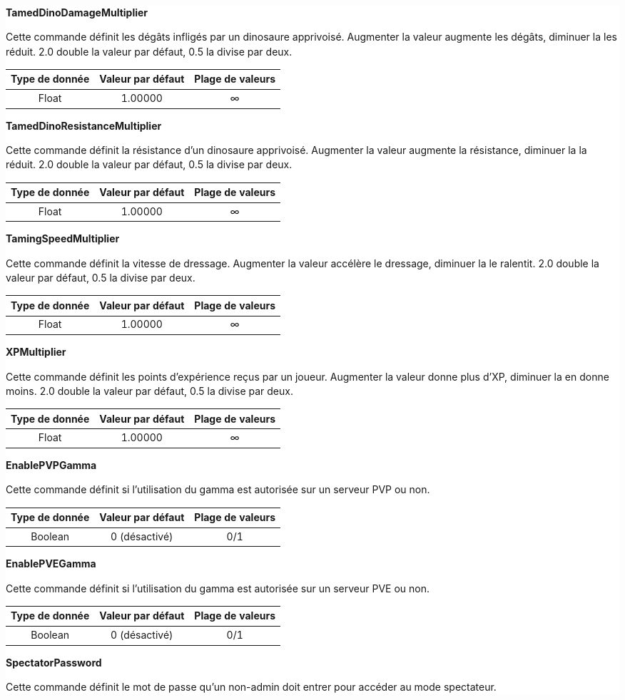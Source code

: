 **TamedDinoDamageMultiplier**

Cette commande définit les dégâts infligés par un dinosaure apprivoisé. Augmenter la valeur augmente les dégâts, diminuer la les réduit. 2.0 double la valeur par défaut, 0.5 la divise par deux.

| Type de donnée | Valeur par défaut | Plage de valeurs |
| :------------: | :---------------: | :--------------: |
|     Float      |      1.00000      |        ∞         |

**TamedDinoResistanceMultiplier**

Cette commande définit la résistance d’un dinosaure apprivoisé. Augmenter la valeur augmente la résistance, diminuer la la réduit. 2.0 double la valeur par défaut, 0.5 la divise par deux.

| Type de donnée | Valeur par défaut | Plage de valeurs |
| :------------: | :---------------: | :--------------: |
|     Float      |      1.00000      |        ∞         |

**TamingSpeedMultiplier**

Cette commande définit la vitesse de dressage. Augmenter la valeur accélère le dressage, diminuer la le ralentit. 2.0 double la valeur par défaut, 0.5 la divise par deux.

| Type de donnée | Valeur par défaut | Plage de valeurs |
| :------------: | :---------------: | :--------------: |
|     Float      |      1.00000      |        ∞         |

**XPMultiplier**

Cette commande définit les points d’expérience reçus par un joueur. Augmenter la valeur donne plus d’XP, diminuer la en donne moins. 2.0 double la valeur par défaut, 0.5 la divise par deux.

| Type de donnée | Valeur par défaut | Plage de valeurs |
| :------------: | :---------------: | :--------------: |
|     Float      |      1.00000      |        ∞         |

**EnablePVPGamma**

Cette commande définit si l’utilisation du gamma est autorisée sur un serveur PVP ou non.

| Type de donnée | Valeur par défaut | Plage de valeurs |
| :------------: | :---------------: | :--------------: |
|    Boolean     | 0 (désactivé)     |       0/1        |

**EnablePVEGamma**

Cette commande définit si l’utilisation du gamma est autorisée sur un serveur PVE ou non.

| Type de donnée | Valeur par défaut | Plage de valeurs |
| :------------: | :---------------: | :--------------: |
|    Boolean     | 0 (désactivé)     |       0/1        |

**SpectatorPassword**

Cette commande définit le mot de passe qu’un non-admin doit entrer pour accéder au mode spectateur.
